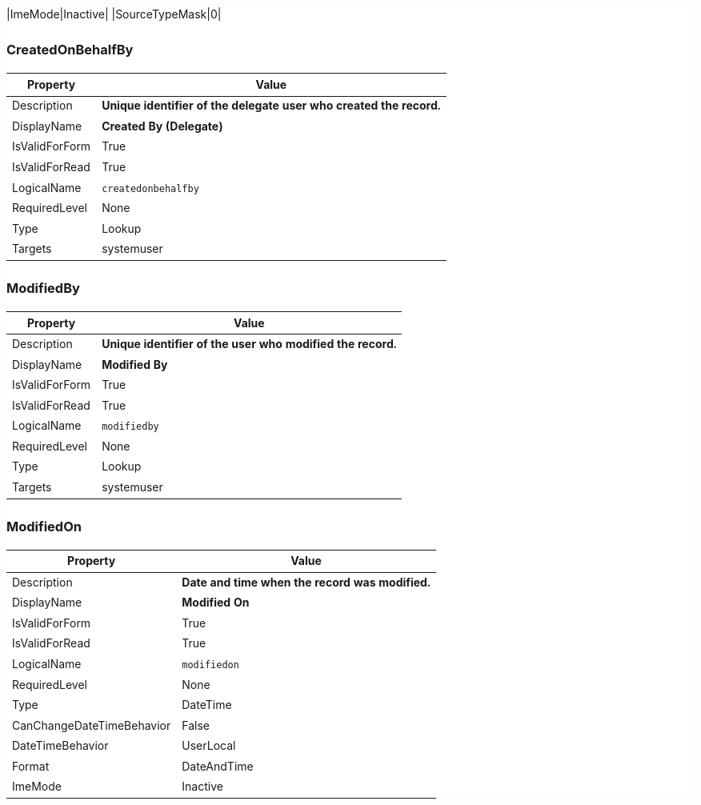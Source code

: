 |ImeMode|Inactive|
|SourceTypeMask|0|

### <a name="BKMK_CreatedOnBehalfBy"></a> CreatedOnBehalfBy

|Property|Value|
|---|---|
|Description|**Unique identifier of the delegate user who created the record.**|
|DisplayName|**Created By (Delegate)**|
|IsValidForForm|True|
|IsValidForRead|True|
|LogicalName|`createdonbehalfby`|
|RequiredLevel|None|
|Type|Lookup|
|Targets|systemuser|

### <a name="BKMK_ModifiedBy"></a> ModifiedBy

|Property|Value|
|---|---|
|Description|**Unique identifier of the user who modified the record.**|
|DisplayName|**Modified By**|
|IsValidForForm|True|
|IsValidForRead|True|
|LogicalName|`modifiedby`|
|RequiredLevel|None|
|Type|Lookup|
|Targets|systemuser|

### <a name="BKMK_ModifiedOn"></a> ModifiedOn

|Property|Value|
|---|---|
|Description|**Date and time when the record was modified.**|
|DisplayName|**Modified On**|
|IsValidForForm|True|
|IsValidForRead|True|
|LogicalName|`modifiedon`|
|RequiredLevel|None|
|Type|DateTime|
|CanChangeDateTimeBehavior|False|
|DateTimeBehavior|UserLocal|
|Format|DateAndTime|
|ImeMode|Inactive|